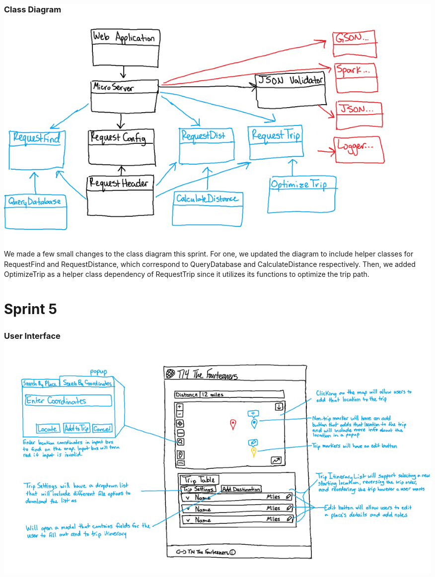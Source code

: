 
### Class Diagram

![sprint 4 class diagram](../images/Sprint4ClassDiagram.png)

We made a few small changes to the class diagram this sprint. For one, we updated the diagram to include helper classes for RequestFind and RequestDistance, which correspond to QueryDatabase and CalculateDistance respectively. Then, we added OptimizeTrip as a helper class dependency of RequestTrip since it utilizes its functions to optimize the trip path.

# Sprint 5
### User Interface

![sprint 5 user interface](../images/Sprint5UserInterface.png)
